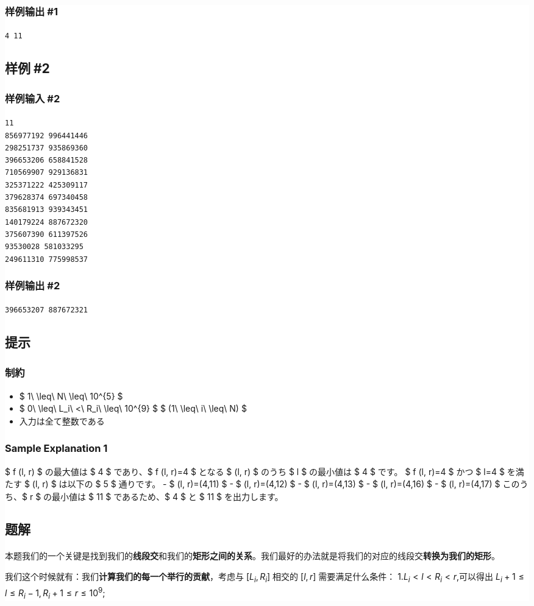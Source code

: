 ### 样例输出 #1

```
4 11
```

## 样例 #2

### 样例输入 #2

```
11
856977192 996441446
298251737 935869360
396653206 658841528
710569907 929136831
325371222 425309117
379628374 697340458
835681913 939343451
140179224 887672320
375607390 611397526
93530028 581033295
249611310 775998537
```

### 样例输出 #2

```
396653207 887672321
```

## 提示

### 制約

- $ 1\ \leq\ N\ \leq\ 10^{5} $
- $ 0\ \leq\ L_i\ <\ R_i\ \leq\ 10^{9} $ $ (1\ \leq\ i\ \leq\ N) $
- 入力は全て整数である

### Sample Explanation 1

$ f (l, r) $ の最大値は $ 4 $ であり、$ f (l, r)=4 $ となる $ (l, r) $ のうち $ l $ の最小値は $ 4 $ です。 $ f (l, r)=4 $ かつ $ l=4 $ を満たす $ (l, r) $ は以下の $ 5 $ 通りです。 - $ (l, r)=(4,11) $ - $ (l, r)=(4,12) $ - $ (l, r)=(4,13) $ - $ (l, r)=(4,16) $ - $ (l, r)=(4,17) $ このうち、$ r $ の最小値は $ 11 $ であるため、$ 4 $ と $ 11 $ を出力します。


## 题解
本题我们的一个关键是找到我们的**线段交**和我们的**矩形之间的关系**。我们最好的办法就是将我们的对应的线段交**转换为我们的矩形**。

我们这个时候就有：我们**计算我们的每一个举行的贡献**，考虑与 $[L_i,R_i]$ 相交的 $[l,r]$ 需要满足什么条件：
$1.L_i<l<R_i<r$,可以得出 $L_i+1\leq l\leq R_i-1,R_i+1\leq r\leq10^9;$


[problemUrl]: https://atcoder.jp/contests/abc360/tasks/abc360_f